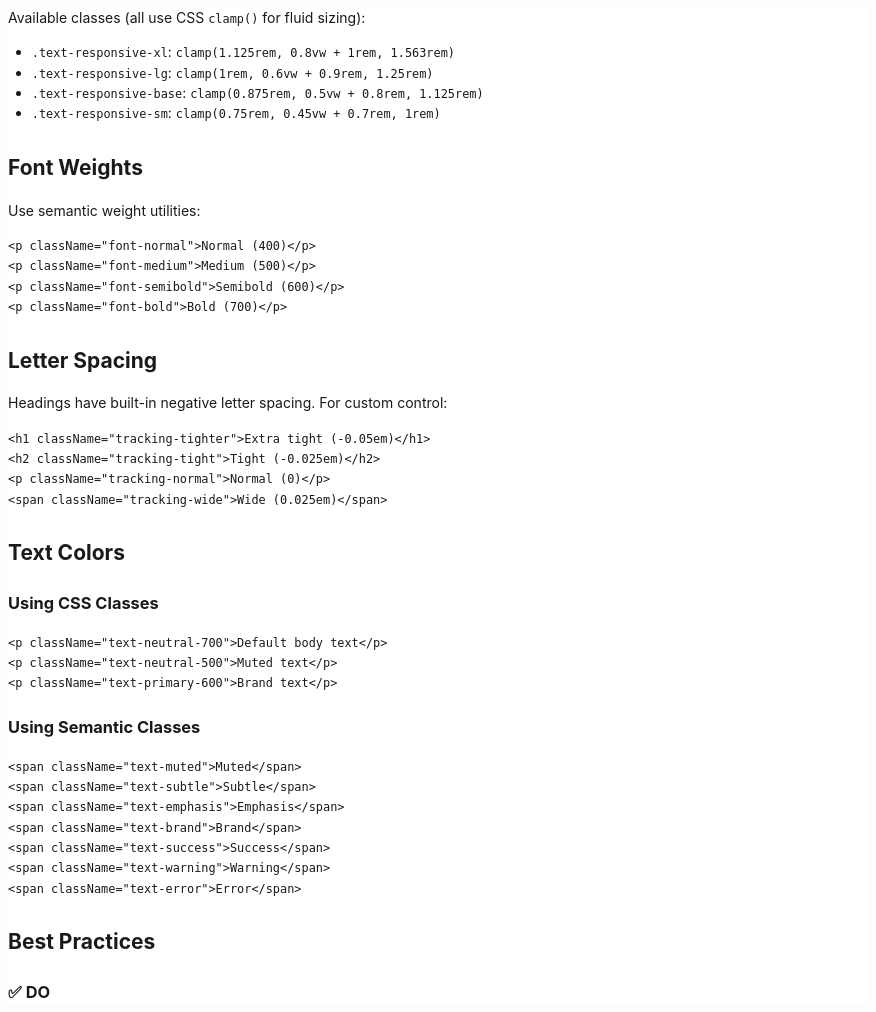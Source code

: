 Available classes (all use CSS `clamp()` for fluid sizing):
- `.text-responsive-xl`: `clamp(1.125rem, 0.8vw + 1rem, 1.563rem)`
- `.text-responsive-lg`: `clamp(1rem, 0.6vw + 0.9rem, 1.25rem)`
- `.text-responsive-base`: `clamp(0.875rem, 0.5vw + 0.8rem, 1.125rem)`
- `.text-responsive-sm`: `clamp(0.75rem, 0.45vw + 0.7rem, 1rem)`

## Font Weights

Use semantic weight utilities:

```tsx
<p className="font-normal">Normal (400)</p>
<p className="font-medium">Medium (500)</p>
<p className="font-semibold">Semibold (600)</p>
<p className="font-bold">Bold (700)</p>
```

## Letter Spacing

Headings have built-in negative letter spacing. For custom control:

```tsx
<h1 className="tracking-tighter">Extra tight (-0.05em)</h1>
<h2 className="tracking-tight">Tight (-0.025em)</h2>
<p className="tracking-normal">Normal (0)</p>
<span className="tracking-wide">Wide (0.025em)</span>
```

## Text Colors

### Using CSS Classes

```tsx
<p className="text-neutral-700">Default body text</p>
<p className="text-neutral-500">Muted text</p>
<p className="text-primary-600">Brand text</p>
```

### Using Semantic Classes

```tsx
<span className="text-muted">Muted</span>
<span className="text-subtle">Subtle</span>
<span className="text-emphasis">Emphasis</span>
<span className="text-brand">Brand</span>
<span className="text-success">Success</span>
<span className="text-warning">Warning</span>
<span className="text-error">Error</span>
```

## Best Practices

### ✅ DO
